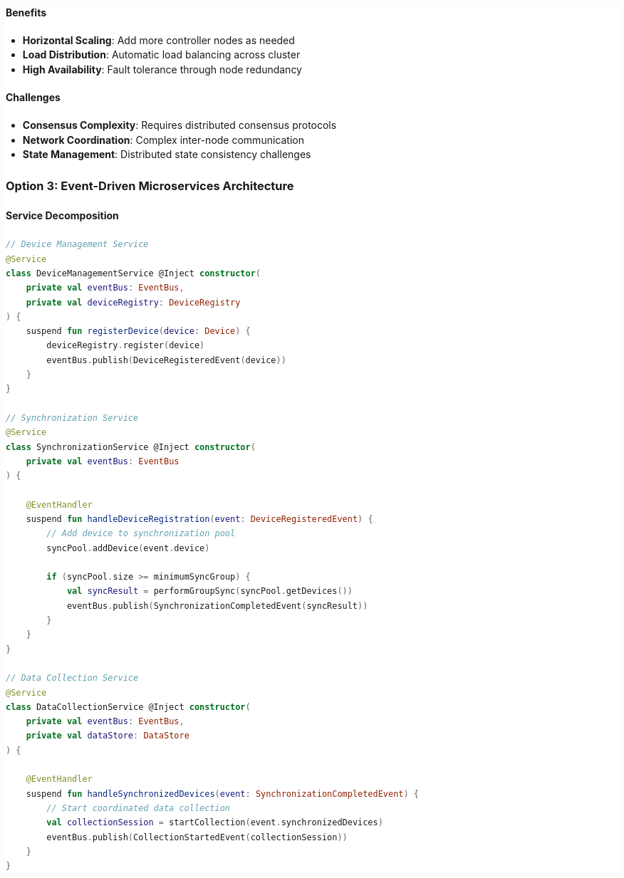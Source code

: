 
#### Benefits
- **Horizontal Scaling**: Add more controller nodes as needed
- **Load Distribution**: Automatic load balancing across cluster
- **High Availability**: Fault tolerance through node redundancy

#### Challenges
- **Consensus Complexity**: Requires distributed consensus protocols
- **Network Coordination**: Complex inter-node communication
- **State Management**: Distributed state consistency challenges

### Option 3: Event-Driven Microservices Architecture

#### Service Decomposition
```kotlin
// Device Management Service
@Service
class DeviceManagementService @Inject constructor(
    private val eventBus: EventBus,
    private val deviceRegistry: DeviceRegistry
) {
    suspend fun registerDevice(device: Device) {
        deviceRegistry.register(device)
        eventBus.publish(DeviceRegisteredEvent(device))
    }
}

// Synchronization Service  
@Service
class SynchronizationService @Inject constructor(
    private val eventBus: EventBus
) {
    
    @EventHandler
    suspend fun handleDeviceRegistration(event: DeviceRegisteredEvent) {
        // Add device to synchronization pool
        syncPool.addDevice(event.device)
        
        if (syncPool.size >= minimumSyncGroup) {
            val syncResult = performGroupSync(syncPool.getDevices())
            eventBus.publish(SynchronizationCompletedEvent(syncResult))
        }
    }
}

// Data Collection Service
@Service  
class DataCollectionService @Inject constructor(
    private val eventBus: EventBus,
    private val dataStore: DataStore
) {
    
    @EventHandler
    suspend fun handleSynchronizedDevices(event: SynchronizationCompletedEvent) {
        // Start coordinated data collection
        val collectionSession = startCollection(event.synchronizedDevices)
        eventBus.publish(CollectionStartedEvent(collectionSession))
    }
}
```

